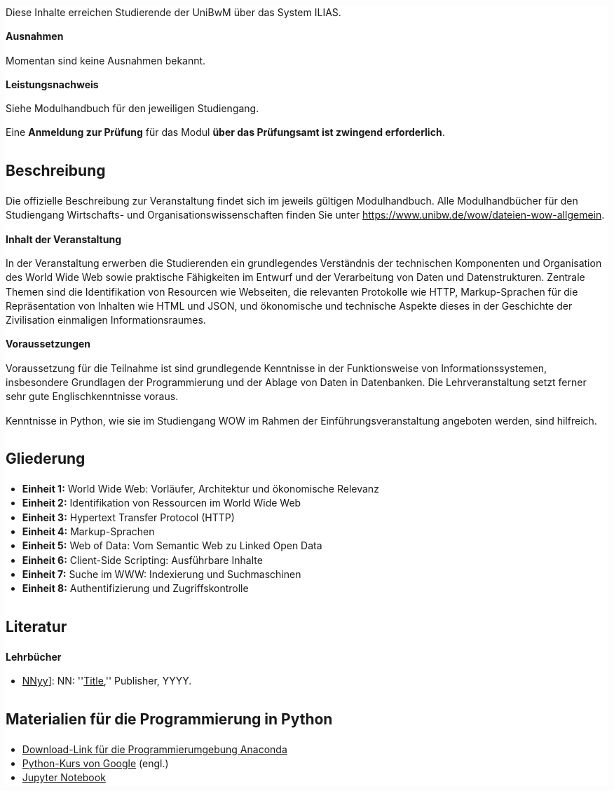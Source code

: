 Diese Inhalte erreichen Studierende der UniBwM über das System ILIAS.

**Ausnahmen**

Momentan sind keine Ausnahmen bekannt.

**Leistungsnachweis**

Siehe Modulhandbuch für den jeweiligen Studiengang.

Eine **Anmeldung zur Prüfung** für das Modul **über das Prüfungsamt ist zwingend erforderlich**.

## Beschreibung
Die offizielle Beschreibung zur Veranstaltung findet sich im jeweils gültigen Modulhandbuch. Alle Modulhandbücher für den Studiengang Wirtschafts- und Organisationswissenschaften finden Sie unter https://www.unibw.de/wow/dateien-wow-allgemein.

**Inhalt der Veranstaltung**

In der Veranstaltung erwerben die Studierenden ein grundlegendes Verständnis der technischen Komponenten und Organisation des World Wide Web sowie praktische Fähigkeiten im Entwurf und der Verarbeitung von Daten und Datenstrukturen. Zentrale Themen sind die Identifikation von Resourcen wie Webseiten, die relevanten Protokolle wie HTTP, Markup-Sprachen für die Repräsentation von Inhalten wie HTML und JSON, und ökonomische und technische Aspekte dieses in der Geschichte der Zivilisation einmaligen Informationsraumes.

**Voraussetzungen**

Voraussetzung für die Teilnahme ist sind grundlegende Kenntnisse in der Funktionsweise von Informationssystemen, insbesondere Grundlagen der Programmierung und der Ablage von Daten in Datenbanken. Die Lehrveranstaltung setzt ferner sehr gute Englischkenntnisse voraus. 

Kenntnisse in Python, wie sie im Studiengang WOW im Rahmen der Einführungsveranstaltung angeboten werden, sind hilfreich.

## Gliederung 
* **Einheit 1:** World Wide Web: Vorläufer, Architektur und ökonomische Relevanz
* **Einheit 2:** Identifikation von Ressourcen im World Wide Web
* **Einheit 3:** Hypertext Transfer Protocol (HTTP)
* **Einheit 4:** Markup-Sprachen
* **Einheit 5:** Web of Data: Vom Semantic Web zu Linked Open Data
* **Einheit 6:** Client-Side Scripting: Ausführbare Inhalte
* **Einheit 7:** Suche im WWW: Indexierung und Suchmaschinen
* **Einheit 8:** Authentifizierung und Zugriffskontrolle


## Literatur ##

**Lehrbücher**
* [NNyy]([http://www.example.com)]: NN: ''[Title](http://example.com),'' Publisher, YYYY.

## Materialien für die Programmierung in Python 
* [Download-Link für die Programmierumgebung Anaconda](https://www.anaconda.com/download/)
* [Python-Kurs von Google](https://developers.google.com/edu/python) (engl.)
* [Jupyter Notebook](https://jupyter.org/)
